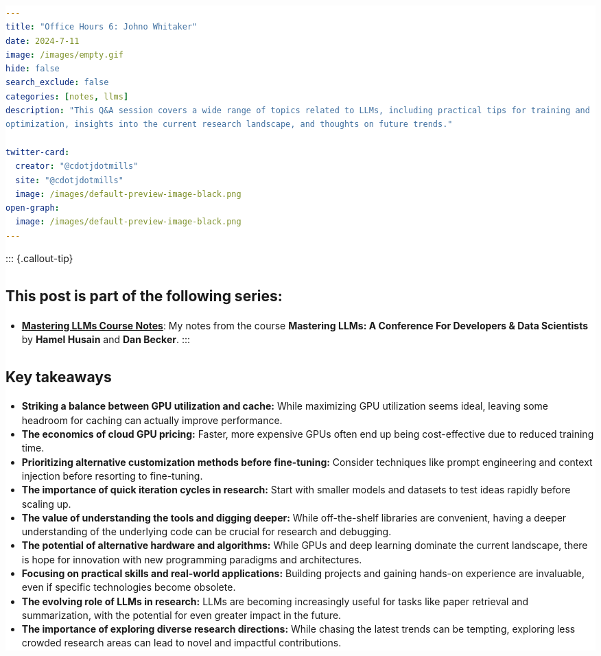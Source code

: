 ```yaml
---
title: "Office Hours 6: Johno Whitaker"
date: 2024-7-11
image: /images/empty.gif
hide: false
search_exclude: false
categories: [notes, llms]
description: "This Q&A session covers a wide range of topics related to LLMs, including practical tips for training and optimization, insights into the current research landscape, and thoughts on future trends."

twitter-card:
  creator: "@cdotjdotmills"
  site: "@cdotjdotmills"
  image: /images/default-preview-image-black.png
open-graph:
  image: /images/default-preview-image-black.png
---
```




::: {.callout-tip}
## This post is part of the following series:
* [**Mastering LLMs Course Notes**](/series/notes/mastering-llms-course-notes.html): My notes from the course **Mastering LLMs: A Conference For Developers & Data Scientists** by **Hamel Husain** and **Dan Becker**.
:::







## Key takeaways

- **Striking a balance between GPU utilization and cache:** While maximizing GPU utilization seems ideal, leaving some headroom for caching can actually improve performance.
- **The economics of cloud GPU pricing:** Faster, more expensive GPUs often end up being cost-effective due to reduced training time.
- **Prioritizing alternative customization methods before fine-tuning:** Consider techniques like prompt engineering and context injection before resorting to fine-tuning.
- **The importance of quick iteration cycles in research:** Start with smaller models and datasets to test ideas rapidly before scaling up.
- **The value of understanding the tools and digging deeper:** While off-the-shelf libraries are convenient, having a deeper understanding of the underlying code can be crucial for research and debugging.
- **The potential of alternative hardware and algorithms:** While GPUs and deep learning dominate the current landscape, there is hope for innovation with new programming paradigms and architectures.
- **Focusing on practical skills and real-world applications:** Building projects and gaining hands-on experience are invaluable, even if specific technologies become obsolete.
- **The evolving role of LLMs in research:** LLMs are becoming increasingly useful for tasks like paper retrieval and summarization, with the potential for even greater impact in the future.
- **The importance of exploring diverse research directions:** While chasing the latest trends can be tempting, exploring less crowded research areas can lead to novel and impactful contributions.
